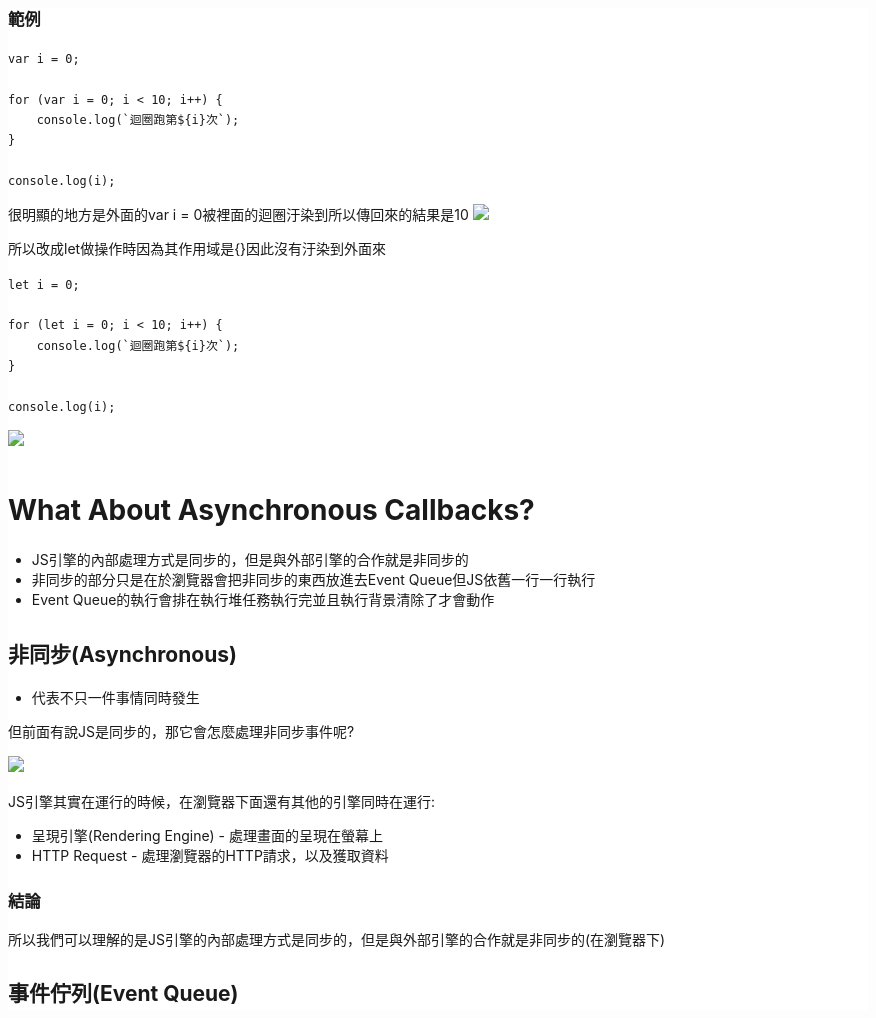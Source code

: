 
### 範例

```javascript=
var i = 0;

for (var i = 0; i < 10; i++) {
    console.log(`迴圈跑第${i}次`);
}

console.log(i);
```
很明顯的地方是外面的var i = 0被裡面的迴圈汙染到所以傳回來的結果是10
![](https://i.imgur.com/wexESY7.png)

所以改成let做操作時因為其作用域是{}因此沒有汙染到外面來

```javascript=
let i = 0;

for (let i = 0; i < 10; i++) {
    console.log(`迴圈跑第${i}次`);
}

console.log(i);
```
![](https://i.imgur.com/za2DaSb.png)


# What About Asynchronous Callbacks?

* JS引擎的內部處理方式是同步的，但是與外部引擎的合作就是非同步的
* 非同步的部分只是在於瀏覽器會把非同步的東西放進去Event Queue但JS依舊一行一行執行
* Event Queue的執行會排在執行堆任務執行完並且執行背景清除了才會動作

## 非同步(Asynchronous)

* 代表不只一件事情同時發生

但前面有說JS是同步的，那它會怎麼處理非同步事件呢?


![](https://i.imgur.com/ecNSwqe.jpg)

JS引擎其實在運行的時候，在瀏覽器下面還有其他的引擎同時在運行:

* 呈現引擎(Rendering Engine) - 處理畫面的呈現在螢幕上
* HTTP Request - 處理瀏覽器的HTTP請求，以及獲取資料

### 結論
所以我們可以理解的是JS引擎的內部處理方式是同步的，但是與外部引擎的合作就是非同步的(在瀏覽器下)


## 事件佇列(Event Queue)
